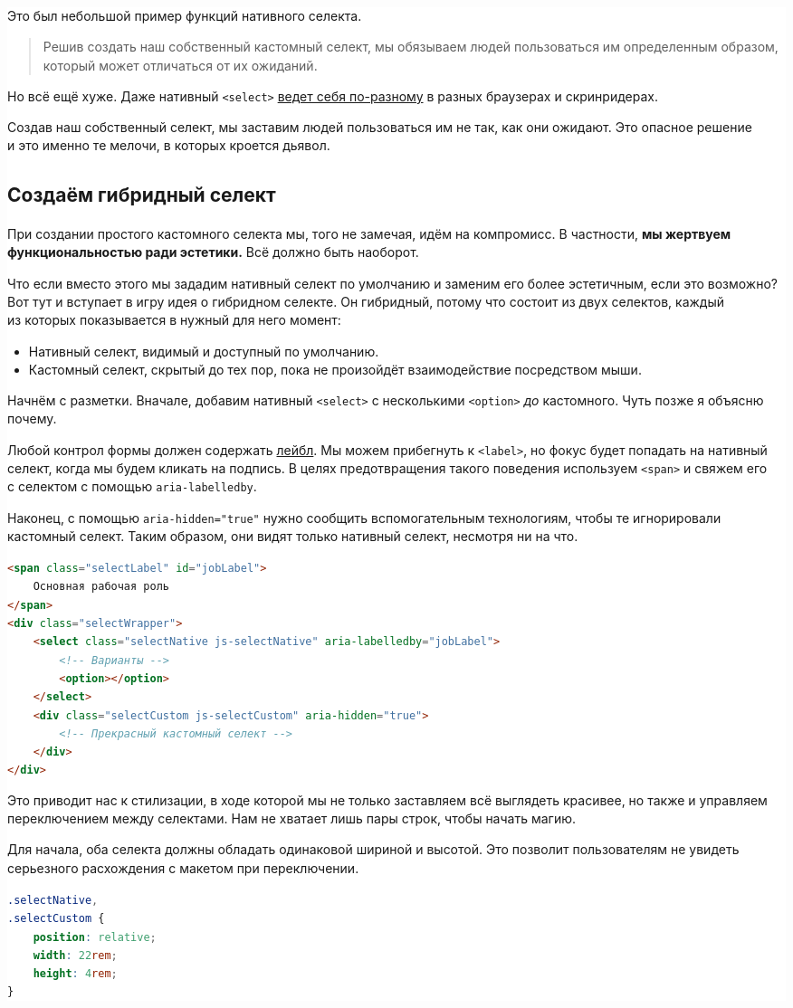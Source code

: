 Это был небольшой пример функций нативного селекта.

> Решив создать наш собственный кастомный селект, мы обязываем людей пользоваться им определенным образом, который может отличаться от их ожиданий.

Но всё ещё хуже. Даже нативный `<select>` [ведет себя по-разному](https://www.24a11y.com/2019/select-your-poison/) в разных браузерах и скринридерах.

Создав наш собственный селект, мы заставим людей пользоваться им не так, как они ожидают. Это опасное решение и это именно те мелочи, в которых кроется дьявол.

## Создаём гибридный селект

При создании простого кастомного селекта мы, того не замечая, идём на компромисс. В частности, **мы жертвуем функциональностью ради эстетики.**
Всё должно быть наоборот.

Что если вместо этого мы зададим нативный селект по умолчанию и заменим его более эстетичным, если это возможно? Вот тут и вступает в игру идея о гибридном селекте. Он гибридный, потому что состоит из двух селектов, каждый из которых показывается в нужный для него момент:

- Нативный селект, видимый и доступный по умолчанию.
- Кастомный селект, скрытый до тех пор, пока не произойдёт взаимодействие посредством мыши.

Начнём с разметки. Вначале, добавим нативный `<select>` с несколькими `<option>` _до_ кастомного. Чуть позже я объясню почему.

Любой контрол формы должен содержать [лейбл](https://www.w3.org/WAI/tutorials/forms/labels/). Мы можем прибегнуть к `<label>`, но фокус будет попадать на нативный селект, когда мы будем кликать на подпись. В целях предотвращения такого поведения используем `<span>` и свяжем его с селектом с помощью `aria-labelledby`.

Наконец, с помощью `aria-hidden="true"` нужно сообщить вспомогательным технологиям, чтобы те игнорировали кастомный селект. Таким образом, они видят только нативный селект, несмотря ни на что.

```html
<span class="selectLabel" id="jobLabel">
    Основная рабочая роль
</span>
<div class="selectWrapper">
    <select class="selectNative js-selectNative" aria-labelledby="jobLabel">
        <!-- Варианты -->
        <option></option>
    </select>
    <div class="selectCustom js-selectCustom" aria-hidden="true">
        <!-- Прекрасный кастомный селект -->
    </div>
</div>
```

Это приводит нас к стилизации, в ходе которой мы не только заставляем всё выглядеть красивее, но также и управляем переключением между селектами. Нам не хватает лишь пары строк, чтобы начать магию.

Для начала, оба селекта должны обладать одинаковой шириной и высотой. Это позволит пользователям не увидеть серьезного расхождения с макетом при переключении.

```css
.selectNative,
.selectCustom {
    position: relative;
    width: 22rem;
    height: 4rem;
}
```
